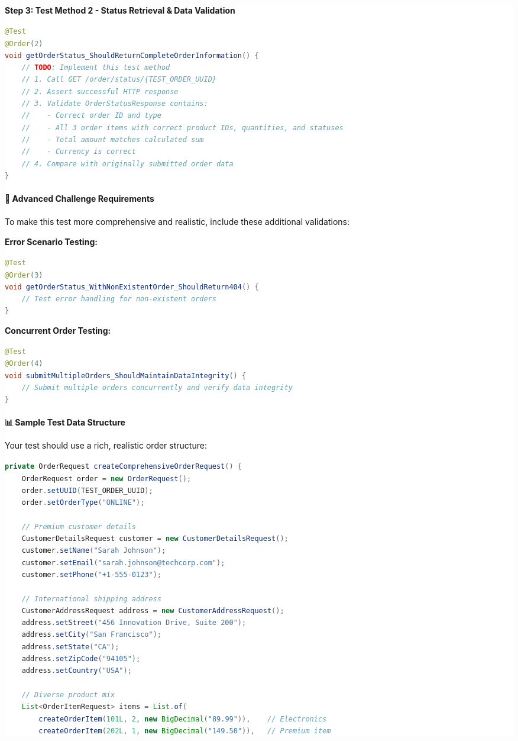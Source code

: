 **Step 3: Test Method 2 - Status Retrieval & Data Validation**
```java
@Test
@Order(2)
void getOrderStatus_ShouldReturnCompleteOrderInformation() {
    // TODO: Implement this test method
    // 1. Call GET /order/status/{TEST_ORDER_UUID}
    // 2. Assert successful HTTP response
    // 3. Validate OrderStatusResponse contains:
    //    - Correct order ID and type
    //    - All 3 order items with correct product IDs, quantities, and statuses
    //    - Total amount matches calculated sum
    //    - Currency is correct
    // 4. Compare with originally submitted order data
}
```

#### **🎨 Advanced Challenge Requirements**

To make this test more comprehensive and realistic, include these additional validations:

**Error Scenario Testing:**
```java
@Test
@Order(3)
void getOrderStatus_WithNonExistentOrder_ShouldReturn404() {
    // Test error handling for non-existent orders
}
```

**Concurrent Order Testing:**
```java
@Test
@Order(4)
void submitMultipleOrders_ShouldMaintainDataIntegrity() {
    // Submit multiple orders concurrently and verify data integrity
}
```

#### **📊 Sample Test Data Structure**

Your test should use a rich, realistic order structure:

```java
private OrderRequest createComprehensiveOrderRequest() {
    OrderRequest order = new OrderRequest();
    order.setUUID(TEST_ORDER_UUID);
    order.setOrderType("ONLINE");
    
    // Premium customer details
    CustomerDetailsRequest customer = new CustomerDetailsRequest();
    customer.setName("Sarah Johnson");
    customer.setEmail("sarah.johnson@techcorp.com");
    customer.setPhone("+1-555-0123");
    
    // International shipping address
    CustomerAddressRequest address = new CustomerAddressRequest();
    address.setStreet("456 Innovation Drive, Suite 200");
    address.setCity("San Francisco");
    address.setState("CA");
    address.setZipCode("94105");
    address.setCountry("USA");
    
    // Diverse product mix
    List<OrderItemRequest> items = List.of(
        createOrderItem(101L, 2, new BigDecimal("89.99")),    // Electronics
        createOrderItem(202L, 1, new BigDecimal("149.50")),   // Premium item
```